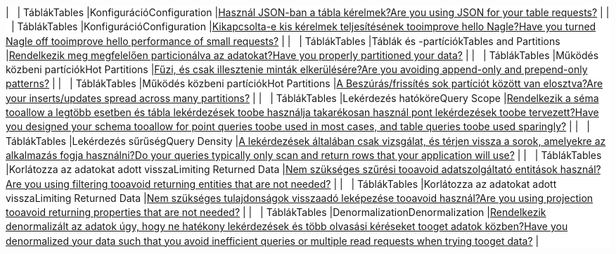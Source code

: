 | &nbsp; | <span data-ttu-id="7090f-199">Táblák</span><span class="sxs-lookup"><span data-stu-id="7090f-199">Tables</span></span> |<span data-ttu-id="7090f-200">Konfiguráció</span><span class="sxs-lookup"><span data-stu-id="7090f-200">Configuration</span></span> |[<span data-ttu-id="7090f-201">Használ JSON-ban a tábla kérelmek?</span><span class="sxs-lookup"><span data-stu-id="7090f-201">Are you using JSON for your table requests?</span></span>](#subheading25) |
| &nbsp; | <span data-ttu-id="7090f-202">Táblák</span><span class="sxs-lookup"><span data-stu-id="7090f-202">Tables</span></span> |<span data-ttu-id="7090f-203">Konfiguráció</span><span class="sxs-lookup"><span data-stu-id="7090f-203">Configuration</span></span> |[<span data-ttu-id="7090f-204">Kikapcsolta-e kis kérelmek teljesítésének tooimprove hello Nagle?</span><span class="sxs-lookup"><span data-stu-id="7090f-204">Have you turned Nagle off tooimprove hello performance of small requests?</span></span>](#subheading26) |
| &nbsp; | <span data-ttu-id="7090f-205">Táblák</span><span class="sxs-lookup"><span data-stu-id="7090f-205">Tables</span></span> |<span data-ttu-id="7090f-206">Táblák és -partíciók</span><span class="sxs-lookup"><span data-stu-id="7090f-206">Tables and Partitions</span></span> |[<span data-ttu-id="7090f-207">Rendelkezik meg megfelelően particionálva az adatokat?</span><span class="sxs-lookup"><span data-stu-id="7090f-207">Have you properly partitioned your data?</span></span>](#subheading27) |
| &nbsp; | <span data-ttu-id="7090f-208">Táblák</span><span class="sxs-lookup"><span data-stu-id="7090f-208">Tables</span></span> |<span data-ttu-id="7090f-209">Működés közbeni partíciók</span><span class="sxs-lookup"><span data-stu-id="7090f-209">Hot Partitions</span></span> |[<span data-ttu-id="7090f-210">Fűzi, és csak illesztenie minták elkerülésére?</span><span class="sxs-lookup"><span data-stu-id="7090f-210">Are you avoiding append-only and prepend-only patterns?</span></span>](#subheading28) |
| &nbsp; | <span data-ttu-id="7090f-211">Táblák</span><span class="sxs-lookup"><span data-stu-id="7090f-211">Tables</span></span> |<span data-ttu-id="7090f-212">Működés közbeni partíciók</span><span class="sxs-lookup"><span data-stu-id="7090f-212">Hot Partitions</span></span> |[<span data-ttu-id="7090f-213">A Beszúrás/frissítés sok partíciót között van elosztva?</span><span class="sxs-lookup"><span data-stu-id="7090f-213">Are your inserts/updates spread across many partitions?</span></span>](#subheading29) |
| &nbsp; | <span data-ttu-id="7090f-214">Táblák</span><span class="sxs-lookup"><span data-stu-id="7090f-214">Tables</span></span> |<span data-ttu-id="7090f-215">Lekérdezés hatóköre</span><span class="sxs-lookup"><span data-stu-id="7090f-215">Query Scope</span></span> |[<span data-ttu-id="7090f-216">Rendelkezik a séma tooallow a legtöbb esetben és tábla lekérdezések toobe használja takarékosan használ pont lekérdezések toobe tervezett?</span><span class="sxs-lookup"><span data-stu-id="7090f-216">Have you designed your schema tooallow for point queries toobe used in most cases, and table queries toobe used sparingly?</span></span>](#subheading30) |
| &nbsp; | <span data-ttu-id="7090f-217">Táblák</span><span class="sxs-lookup"><span data-stu-id="7090f-217">Tables</span></span> |<span data-ttu-id="7090f-218">Lekérdezés sűrűség</span><span class="sxs-lookup"><span data-stu-id="7090f-218">Query Density</span></span> |[<span data-ttu-id="7090f-219">A lekérdezések általában csak vizsgálat, és térjen vissza a sorok, amelyekre az alkalmazás fogja használni?</span><span class="sxs-lookup"><span data-stu-id="7090f-219">Do your queries typically only scan and return rows that your application will use?</span></span>](#subheading31) |
| &nbsp; | <span data-ttu-id="7090f-220">Táblák</span><span class="sxs-lookup"><span data-stu-id="7090f-220">Tables</span></span> |<span data-ttu-id="7090f-221">Korlátozza az adatokat adott vissza</span><span class="sxs-lookup"><span data-stu-id="7090f-221">Limiting Returned Data</span></span> |[<span data-ttu-id="7090f-222">Nem szükséges szűrési tooavoid adatszolgáltató entitások használ?</span><span class="sxs-lookup"><span data-stu-id="7090f-222">Are you using filtering tooavoid returning entities that are not needed?</span></span>](#subheading32) |
| &nbsp; | <span data-ttu-id="7090f-223">Táblák</span><span class="sxs-lookup"><span data-stu-id="7090f-223">Tables</span></span> |<span data-ttu-id="7090f-224">Korlátozza az adatokat adott vissza</span><span class="sxs-lookup"><span data-stu-id="7090f-224">Limiting Returned Data</span></span> |[<span data-ttu-id="7090f-225">Nem szükséges tulajdonságok visszaadó leképezése tooavoid használ?</span><span class="sxs-lookup"><span data-stu-id="7090f-225">Are you using projection tooavoid returning properties that are not needed?</span></span>](#subheading33) |
| &nbsp; | <span data-ttu-id="7090f-226">Táblák</span><span class="sxs-lookup"><span data-stu-id="7090f-226">Tables</span></span> |<span data-ttu-id="7090f-227">Denormalization</span><span class="sxs-lookup"><span data-stu-id="7090f-227">Denormalization</span></span> |[<span data-ttu-id="7090f-228">Rendelkezik denormalizált az adatok úgy, hogy ne hatékony lekérdezések és több olvasási kéréseket tooget adatok közben?</span><span class="sxs-lookup"><span data-stu-id="7090f-228">Have you denormalized your data such that you avoid inefficient queries or multiple read requests when trying tooget data?</span></span>](#subheading34) |